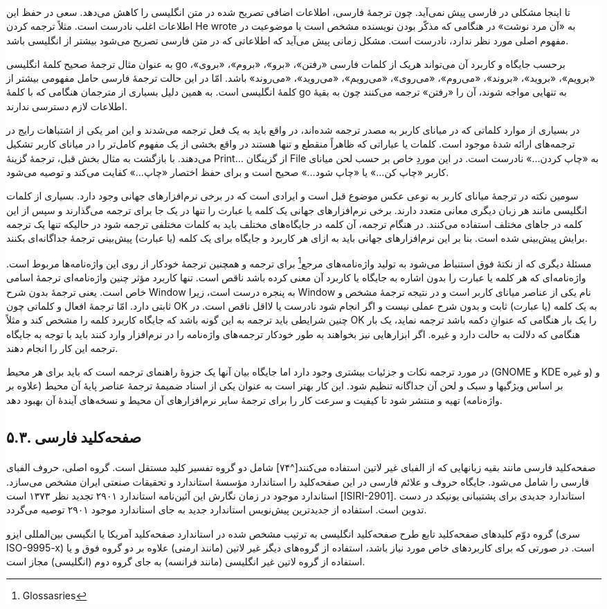 تا اینجا مشکلی در فارسی پیش نمی‌آید. چون ترجمهٔ فارسی، اطلاعات اضافی تصریح شده در متن انگلیسی را کاهش می‌دهد. سعی در حفظ این اطلاعات اغلب نادرست است. مثلاً ترجمه کردن He wrote به «آن مرد نوشت» در هنگامی که مذکّر بودن نویسنده مشخص است یا موضوعیت در مفهوم اصلی مورد نظر ندارد، نادرست است. مشکل زمانی پیش می‌آید که اطلاعاتی که در متن فارسی تصریح می‌شود بیشتر از انگلیسی باشد.

به عنوان مثال ترجمهٔ صحیح کلمهٔ انگلیسی go برحسب جایگاه و کاربرد آن می‌تواند هریک از کلمات فارسی «رفتن»، «برو»، «بروم»، «بروی»، «برویم»، «بروید»، «بروند»، «می‌روم»، «می‌روی»، «می‌رویم»، «می‌روید»، «می‌روند» باشد. امّا در این حالت ترجمهٔ فارسی حامل مفهومی بیشتر از کلمهٔ انگلیسی است. به همین دلیل بسیاری از مترجمان هنگامی که با کلمهٔ go به تنهایی مواجه شوند، آن را «رفتن» ترجمه می‌کنند چون به بقیهٔ اطلاعات لازم دسترسی ندارند.

در بسیاری از موارد کلماتی که در میانای کاربر به مصدر ترجمه شده‌اند، در واقع باید به یک فعل ترجمه می‌شدند و این امر یکی از اشتباهات رایج در ترجمه‌های ارائه شدهٔ موجود است. کلمات یا عباراتی که ظاهراً منقطع و تنها هستند در واقع بخشی از یک مفهوم کامل‌تر را در میانای کاربر تشکیل می‌دهند. با بازگشت به مثال بخش قبل، ترجمهٔ گزینهٔ Print… از گزینگان File به «چاپ کردن…» نادرست است. در این موردِ خاص بر حسب لحن میانای کاربر «چاپ کن…» یا «چاپ شود…» صحیح است و برای حفظ اختصار «چاپ…» کفایت می‌کند و توصیه می‌شود.

سومین نکته در ترجمهٔ میانای کاربر به نوعی عکس موضوع قبل است و ایرادی است که در برخی نرم‌افزارهای جهانی وجود دارد. بسیاری از کلمات انگلیسی مانند هر زبان دیگری معانی متعدد دارند. برخی نرم‌افزارهای جهانی یک کلمه یا عبارت را تنها در یک جا برای ترجمه می‌گذارند و سپس از این کلمه در جاهای مختلف استفاده می‌کنند. در هنگام ترجمه، آن کلمه در جایگاه‌های مختلف باید به کلمات مختلفی ترجمه شود در حالیکه تنها یک ترجمه برایش پیش‌بینی شده است. بنا بر این نرم‌افزارهای جهانی باید به ازای هر کاربرد و جایگاه برای یک کلمه (یا عبارت) پیش‌بینی ترجمهٔ جداگانه‌ای بکنند.

مسئلهٔ دیگری که از نکتهٔ فوق استنباط می‌شود به تولید واژه‌نامه‌های مرجع[^۷۳] برای ترجمه و همچنین ترجمهٔ خودکار از روی این واژه‌نامه‌ها مربوط است. واژه‌نامه‌ای که هر کلمه یا عبارت را بدون اشاره به جایگاه یا کاربرد آن معنی کرده باشد ناقص است. تنها کاربرد مؤثر چنین واژه‌نامه‌ای ترجمهٔ اسامی خاص است. یعنی ترجمهٔ بدون شرح Window به پنجره درست است، زیرا Window نام یکی از عناصر میانای کاربر است و در نتیجه ترجمهٔ مشخص و ثابتی دارد. امّا ترجمهٔ افعال و کلماتی چون OK به یک کلمه (یا عبارت) ثابت و بدون شرح عملی نیست و اگر انجام شود نادرست یا لااقل ناقص است. در چنین شرایطی باید ترجمه به این گونه باشد که جایگاه کاربرد کلمه را مشخص کند و مثلاً OK را یک بار هنگامی که عنوانِ دکمه باشد ترجمه نماید، یک بار هنگامی که دلالت به حالت دارد و غیره. اگر ابزارهایی نیز بخواهند به طور خودکار ترجمه‌های واژه‌نامه را در نرم‌افزار وارد کنند باید با توجه به جایگاه ترجمه این کار را انجام دهند.

در مورد ترجمه نکات و جزئیات بیشتری وجود دارد اما جایگاه بیان آنها یک جزوهٔ راهنمای ترجمه است که باید برای هر محیط (GNOME و KDE و غیره) و بر اساس ویژگیها و سبک و لحن آن جداگانه تنظیم شود. این کار بهتر است به عنوان یکی از اسناد ضمیمهٔ ترجمهٔ عناصر پایهٔ آن محیط (علاوه بر واژه‌نامه) تهیه و منتشر شود تا کیفیت و سرعت کار را برای ترجمهٔ سایر نرم‌افزارهای آن محیط و نسخه‌های آیندهٔ آن بهبود دهد.

 [^۷۳]: Glossasries

## ۵.۳. ‏صفحه‌کلید فارسی

صفحه‌کلید فارسی مانند بقیه زبانهایی که از الفبای غیر لاتین استفاده می‌کنند[^۷۴] شامل دو گروه تفسیر کلید مستقل است. گروه اصلی، حروف الفبای فارسی را شامل می‌شود. جایگاه حروف و علائم فارسی در این صفحه‌کلید را استاندارد مؤسسهٔ استاندارد و تحقیقات صنعتی ایران مشخص می‌سازد. استاندارد موجود در زمان نگارش این آئین‌نامه استاندارد ۲۹۰۱ تجدید نظر ۱۳۷۳ است [ISIRI-2901]. استاندارد جدیدی برای پشتیبانی یونیکد در دست تدوین است. استفاده از جدیدترین پیش‌نویس استاندارد جدید به جای استاندارد موجود ۲۹۰۱ توصیه می‌گردد.

گروه دوّم کلیدهای صفحه‌کلید تابع طرح صفحه‌کلید انگلیسی به ترتیب مشخص شده در استاندارد صفحه‌کلید آمریکا یا انگیسی بین‌المللی ایزو (سری ISO-9995-x) است. در صورتی که برای کاربردهای خاص مورد نیاز باشد، استفاده از گروه‌های دیگر غیر لاتین (مانند ارمنی) علاوه بر دو گروه فوق و یا استفاده از گروه لاتین غیر انگلیسی (مانند فرانسه) به جای گروه دوم (انگلیسی) مجاز است.


[^۳۲]: از آنجا که ساده‌ترین راه استقرار صحیح اِعرابهای مرکب (مانند تشدید + فتحه) استفاده از یک شکل ترکیبی است، شکلهای همنشینی اعراب‌ها گاهی با شکلهای لیگاتوری اشتباه گرفته می‌شود.
 [^۳۳]: accent
 [^۳۴]: glyph
 [^۳۵]: composed
 [^۳۶]: floating marks
 [^۳۷]: برخی زبانها مانند عربی تعداد ۲ عدد را به عنوان حالت سومی جدای از مفرد و جمع در نظر می‌گیرند.
 [^۳۸]: قلمی که در آن عرض تمام شکلها (glyphs) با یکدیگر مساوی باشد را یک قلم تک‌عرض یا mono-space گویند.
 [^۳۹]: تفاوت عرض حروف لاتین شدت کمتری از فارسی دارد و در مواردی که تفاوت زیاد است، از طریق استفاده مناسب از زائده‌های انتهایی (serif) اثر این اختلاف تخفیف می‌یابد.
 [^۴۰]: kerning
 [^۴۱]: OpenType
 [^۴۲]: Arabic script
 [^۴۳]: شرکت Linotype^®^ GmbH بخشی از شرکت Heidelberger Druckmaschinen AG است. برای اطلاعات قلم لوتوس رجوع کنید به: [http://www.linotype.com/1183/lotus-family.html](http://www.linotype.com/1183/lotus-family.html)
 [^۴۴]: واحد اندازهٔ قلم مصطلح در حروفچینی که در انگلیسی Point گویند
 [^۴۵]: Bold
 [^۴۶]: Italic
 [^۴۷]: Bold Italic
 [^۴۸]: Pixel
 [^۴۹]: Slant
 [^۵۰]: Oblique
 [^۵۱]: Back Slant
 [^۵۲]: Underlined
 [^۵۳]: Alt
 [^۵۴]: Control
 [^۵۵]: Ascender
 [^۵۶]: Descender
 [^۵۷]: Font Substitution
 [^۵۸]: OpenType
 [^۵۹]: Serif
 [^۶۰]: Stem
 [^۶۱]: Sans-Serif
 [^۶۲]: mono-space
 [^۶۳]: Bitmap
 [^۶۴]: Microsoft
 [^۶۵]: Adobe
 [^۶۶]: Glyph
 [^۶۷]: Character
 [^۶۸]: kerning
 [^۶۹]: Hyphen-Minus
 [^۷۰]: cursor
 [^۷۱]: features
 [^۷۲]: Radio Button